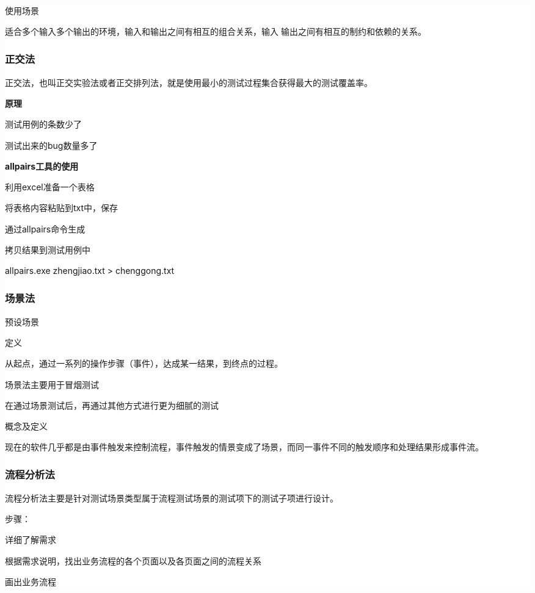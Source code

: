 使用场景

适合多个输入多个输出的环境，输入和输出之间有相互的组合关系，输入 输出之间有相互的制约和依赖的关系。





### 正交法

正交法，也叫正交实验法或者正交排列法，就是使用最小的测试过程集合获得最大的测试覆盖率。

**原理**

测试用例的条数少了 

测试出来的bug数量多了



**allpairs工具的使用**

利用excel准备一个表格

将表格内容粘贴到txt中，保存

通过allpairs命令生成

拷贝结果到测试用例中

allpairs.exe zhengjiao.txt > chenggong.txt



### 场景法

预设场景

定义

从起点，通过一系列的操作步骤（事件），达成某一结果，到终点的过程。

场景法主要用于冒烟测试

在通过场景测试后，再通过其他方式进行更为细腻的测试



概念及定义

现在的软件几乎都是由事件触发来控制流程，事件触发的情景变成了场景，而同一事件不同的触发顺序和处理结果形成事件流。



### 流程分析法

流程分析法主要是针对测试场景类型属于流程测试场景的测试项下的测试子项进行设计。



步骤：

详细了解需求

根据需求说明，找出业务流程的各个页面以及各页面之间的流程关系

画出业务流程
